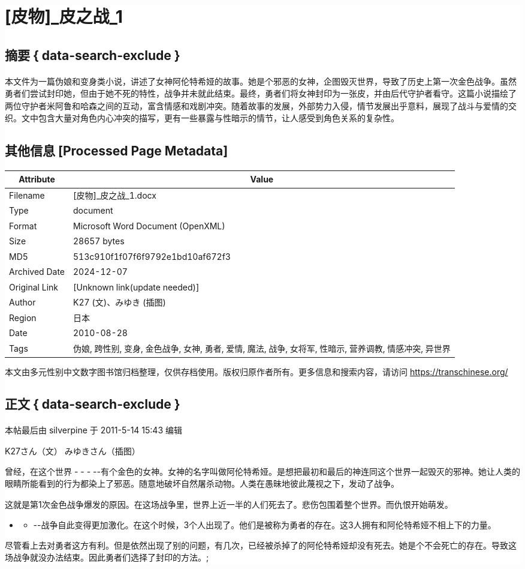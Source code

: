 # [皮物]_皮之战_1



## 摘要  { data-search-exclude }


本文件为一篇伪娘和变身类小说，讲述了女神阿伦特希娅的故事。她是个邪恶的女神，企图毁灭世界，导致了历史上第一次金色战争。虽然勇者们尝试封印她，但由于她不死的特性，战争并未就此结束。最终，勇者们将女神封印为一张皮，并由后代守护者看守。这篇小说描绘了两位守护者米阿鲁和哈森之间的互动，富含情感和戏剧冲突。随着故事的发展，外部势力入侵，情节发展出乎意料，展现了战斗与爱情的交织。文中包含大量对角色内心冲突的描写，更有一些暴露与性暗示的情节，让人感受到角色关系的复杂性。



## 其他信息 [Processed Page Metadata]

| Attribute       | Value                                  |
|-----------------|----------------------------------------|
| Filename        | [皮物]_皮之战_1.docx                             |
| Type            | document                                 |
| Format          | Microsoft Word Document (OpenXML)                               |
| Size            | 28657 bytes                           |
| MD5             | 513c910f1f07f6f9792e1bd10af672f3                                  |
| Archived Date   | 2024-12-07                             |
| Original Link   | [Unknown link(update needed)]                         |
| Author          | K27 (文)、みゆき (插图)                               |
| Region          | 日本                               |
| Date            | 2010-08-28                                 |
| Tags            | 伪娘, 跨性别, 变身, 金色战争, 女神, 勇者, 爱情, 魔法, 战争, 女将军, 性暗示, 营养调教, 情感冲突, 异世界                                 |

本文由多元性别中文数字图书馆归档整理，仅供存档使用。版权归原作者所有。更多信息和搜索内容，请访问 <https://transchinese.org/>


## 正文 { data-search-exclude }


本帖最后由 silverpine 于 2011-5-14 15:43 编辑

K27さん（文） みゆきさん（插图）

曾经，在这个世界 - - - --有个金色的女神。女神的名字叫做阿伦特希娅。是想把最初和最后的神连同这个世界一起毁灭的邪神。她让人类的眼睛所能看到的行为都染上了邪恶。随意地破坏自然屠杀动物。人类在愚昧地彼此蔑视之下，发动了战争。

这就是第1次金色战争爆发的原因。在这场战争里，世界上近一半的人们死去了。悲伤包围着整个世界。而仇恨开始萌发。

 - - --战争自此变得更加激化。在这个时候，3个人出现了。他们是被称为勇者的存在。这3人拥有和阿伦特希娅不相上下的力量。

尽管看上去对勇者这方有利。但是依然出现了别的问题，有几次，已经被杀掉了的阿伦特希娅却没有死去。她是个不会死亡的存在。导致这场战争就没办法结束。因此勇者们选择了封印的方法。;
